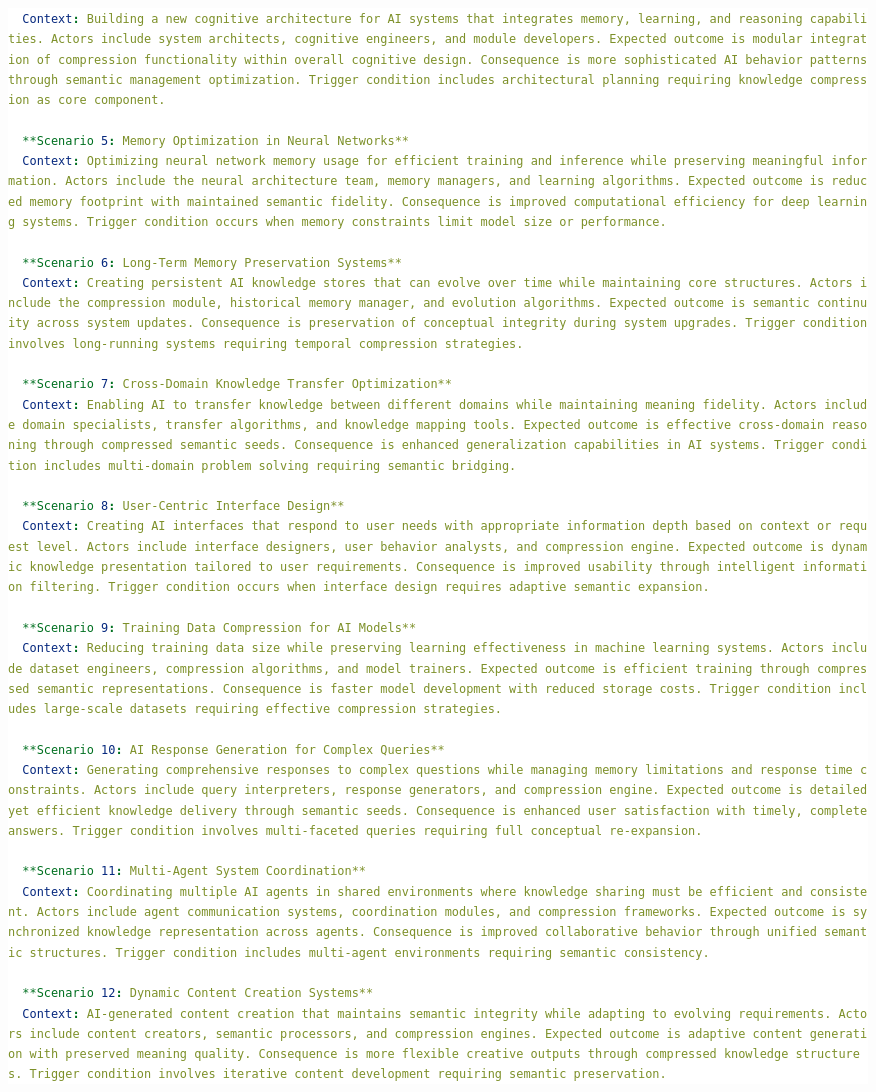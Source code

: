 ```yaml
  Context: Building a new cognitive architecture for AI systems that integrates memory, learning, and reasoning capabilities. Actors include system architects, cognitive engineers, and module developers. Expected outcome is modular integration of compression functionality within overall cognitive design. Consequence is more sophisticated AI behavior patterns through semantic management optimization. Trigger condition includes architectural planning requiring knowledge compression as core component.

  **Scenario 5: Memory Optimization in Neural Networks**
  Context: Optimizing neural network memory usage for efficient training and inference while preserving meaningful information. Actors include the neural architecture team, memory managers, and learning algorithms. Expected outcome is reduced memory footprint with maintained semantic fidelity. Consequence is improved computational efficiency for deep learning systems. Trigger condition occurs when memory constraints limit model size or performance.

  **Scenario 6: Long-Term Memory Preservation Systems**
  Context: Creating persistent AI knowledge stores that can evolve over time while maintaining core structures. Actors include the compression module, historical memory manager, and evolution algorithms. Expected outcome is semantic continuity across system updates. Consequence is preservation of conceptual integrity during system upgrades. Trigger condition involves long-running systems requiring temporal compression strategies.

  **Scenario 7: Cross-Domain Knowledge Transfer Optimization**
  Context: Enabling AI to transfer knowledge between different domains while maintaining meaning fidelity. Actors include domain specialists, transfer algorithms, and knowledge mapping tools. Expected outcome is effective cross-domain reasoning through compressed semantic seeds. Consequence is enhanced generalization capabilities in AI systems. Trigger condition includes multi-domain problem solving requiring semantic bridging.

  **Scenario 8: User-Centric Interface Design**
  Context: Creating AI interfaces that respond to user needs with appropriate information depth based on context or request level. Actors include interface designers, user behavior analysts, and compression engine. Expected outcome is dynamic knowledge presentation tailored to user requirements. Consequence is improved usability through intelligent information filtering. Trigger condition occurs when interface design requires adaptive semantic expansion.

  **Scenario 9: Training Data Compression for AI Models**
  Context: Reducing training data size while preserving learning effectiveness in machine learning systems. Actors include dataset engineers, compression algorithms, and model trainers. Expected outcome is efficient training through compressed semantic representations. Consequence is faster model development with reduced storage costs. Trigger condition includes large-scale datasets requiring effective compression strategies.

  **Scenario 10: AI Response Generation for Complex Queries**
  Context: Generating comprehensive responses to complex questions while managing memory limitations and response time constraints. Actors include query interpreters, response generators, and compression engine. Expected outcome is detailed yet efficient knowledge delivery through semantic seeds. Consequence is enhanced user satisfaction with timely, complete answers. Trigger condition involves multi-faceted queries requiring full conceptual re-expansion.

  **Scenario 11: Multi-Agent System Coordination**
  Context: Coordinating multiple AI agents in shared environments where knowledge sharing must be efficient and consistent. Actors include agent communication systems, coordination modules, and compression frameworks. Expected outcome is synchronized knowledge representation across agents. Consequence is improved collaborative behavior through unified semantic structures. Trigger condition includes multi-agent environments requiring semantic consistency.

  **Scenario 12: Dynamic Content Creation Systems**
  Context: AI-generated content creation that maintains semantic integrity while adapting to evolving requirements. Actors include content creators, semantic processors, and compression engines. Expected outcome is adaptive content generation with preserved meaning quality. Consequence is more flexible creative outputs through compressed knowledge structures. Trigger condition involves iterative content development requiring semantic preservation.

```